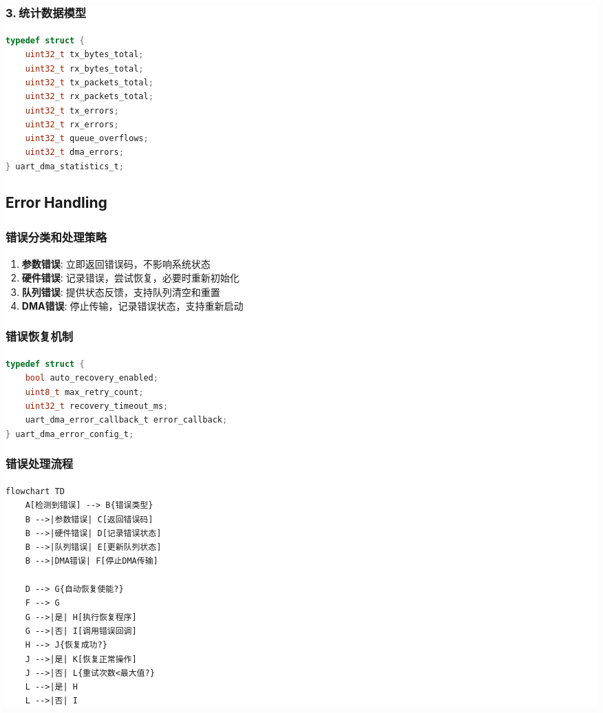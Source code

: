 ### 3. 统计数据模型

```c
typedef struct {
    uint32_t tx_bytes_total;
    uint32_t rx_bytes_total;
    uint32_t tx_packets_total;
    uint32_t rx_packets_total;
    uint32_t tx_errors;
    uint32_t rx_errors;
    uint32_t queue_overflows;
    uint32_t dma_errors;
} uart_dma_statistics_t;
```

## Error Handling

### 错误分类和处理策略

1. **参数错误**: 立即返回错误码，不影响系统状态
2. **硬件错误**: 记录错误，尝试恢复，必要时重新初始化
3. **队列错误**: 提供状态反馈，支持队列清空和重置
4. **DMA错误**: 停止传输，记录错误状态，支持重新启动

### 错误恢复机制

```c
typedef struct {
    bool auto_recovery_enabled;
    uint8_t max_retry_count;
    uint32_t recovery_timeout_ms;
    uart_dma_error_callback_t error_callback;
} uart_dma_error_config_t;
```

### 错误处理流程

```mermaid
flowchart TD
    A[检测到错误] --> B{错误类型}
    B -->|参数错误| C[返回错误码]
    B -->|硬件错误| D[记录错误状态]
    B -->|队列错误| E[更新队列状态]
    B -->|DMA错误| F[停止DMA传输]
    
    D --> G{自动恢复使能?}
    F --> G
    G -->|是| H[执行恢复程序]
    G -->|否| I[调用错误回调]
    H --> J{恢复成功?}
    J -->|是| K[恢复正常操作]
    J -->|否| L{重试次数<最大值?}
    L -->|是| H
    L -->|否| I
```
